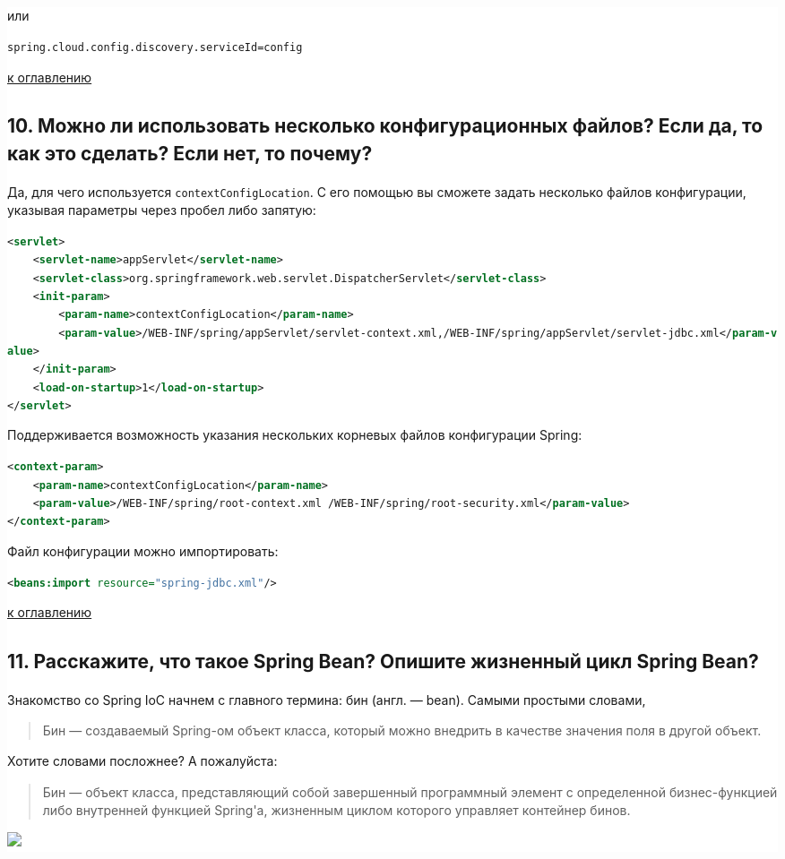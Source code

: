 или

`spring.cloud.config.discovery.serviceId=config`

[к оглавлению](#spring)

## 10. Можно ли использовать несколько конфигурационных файлов? Если да, то как это сделать? Если нет, то почему?

Да, для чего используется `contextConfigLocation`. С его помощью вы сможете задать несколько файлов конфигурации, 
указывая параметры через пробел либо запятую:

```xml
<servlet>
    <servlet-name>appServlet</servlet-name>
    <servlet-class>org.springframework.web.servlet.DispatcherServlet</servlet-class>
    <init-param>
        <param-name>contextConfigLocation</param-name>
        <param-value>/WEB-INF/spring/appServlet/servlet-context.xml,/WEB-INF/spring/appServlet/servlet-jdbc.xml</param-value>
    </init-param>
    <load-on-startup>1</load-on-startup>
</servlet>
```

Поддерживается возможность указания нескольких корневых файлов конфигурации Spring:

```xml
<context-param>
    <param-name>contextConfigLocation</param-name>
    <param-value>/WEB-INF/spring/root-context.xml /WEB-INF/spring/root-security.xml</param-value>
</context-param>
```

Файл конфигурации можно импортировать:
```xml
<beans:import resource="spring-jdbc.xml"/>
```

[к оглавлению](#spring)

## 11. Расскажите, что такое Spring Bean? Опишите жизненный цикл Spring Bean?

Знакомство со Spring IoC начнем с главного термина: бин (англ. — bean). Самыми простыми словами,
> Бин — создаваемый Spring-ом объект класса, который можно внедрить в качестве значения поля в другой объект.

Хотите словами посложнее? А пожалуйста:
> Бин — объект класса, представляющий собой завершенный программный элемент с определенной бизнес-функцией либо 
> внутренней функцией Spring'а, жизненным циклом которого управляет контейнер бинов.

![ ](images/Spring/bean.jpg)
